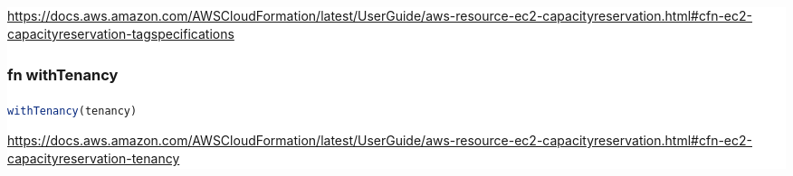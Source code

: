 https://docs.aws.amazon.com/AWSCloudFormation/latest/UserGuide/aws-resource-ec2-capacityreservation.html#cfn-ec2-capacityreservation-tagspecifications

### fn withTenancy

```ts
withTenancy(tenancy)
```

https://docs.aws.amazon.com/AWSCloudFormation/latest/UserGuide/aws-resource-ec2-capacityreservation.html#cfn-ec2-capacityreservation-tenancy